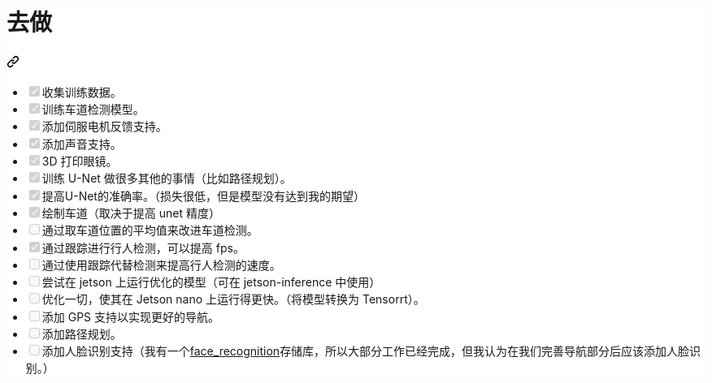 <div class="markdown-heading" dir="auto"><h1 tabindex="-1" class="heading-element" dir="auto"><font style="vertical-align: inherit;"><font style="vertical-align: inherit;">去做</font></font></h1><a id="user-content-todo" class="anchor" aria-label="永久链接：TODO" href="#todo"><svg class="octicon octicon-link" viewBox="0 0 16 16" version="1.1" width="16" height="16" aria-hidden="true"><path d="m7.775 3.275 1.25-1.25a3.5 3.5 0 1 1 4.95 4.95l-2.5 2.5a3.5 3.5 0 0 1-4.95 0 .751.751 0 0 1 .018-1.042.751.751 0 0 1 1.042-.018 1.998 1.998 0 0 0 2.83 0l2.5-2.5a2.002 2.002 0 0 0-2.83-2.83l-1.25 1.25a.751.751 0 0 1-1.042-.018.751.751 0 0 1-.018-1.042Zm-4.69 9.64a1.998 1.998 0 0 0 2.83 0l1.25-1.25a.751.751 0 0 1 1.042.018.751.751 0 0 1 .018 1.042l-1.25 1.25a3.5 3.5 0 1 1-4.95-4.95l2.5-2.5a3.5 3.5 0 0 1 4.95 0 .751.751 0 0 1-.018 1.042.751.751 0 0 1-1.042.018 1.998 1.998 0 0 0-2.83 0l-2.5 2.5a1.998 1.998 0 0 0 0 2.83Z"></path></svg></a></div>
<ul class="contains-task-list">
<li class="task-list-item"><input type="checkbox" id="" disabled="" class="task-list-item-checkbox" checked=""><font style="vertical-align: inherit;"><font style="vertical-align: inherit;">收集训练数据。</font></font></li>
<li class="task-list-item"><input type="checkbox" id="" disabled="" class="task-list-item-checkbox" checked=""><font style="vertical-align: inherit;"><font style="vertical-align: inherit;">训练车道检测模型。</font></font></li>
<li class="task-list-item"><input type="checkbox" id="" disabled="" class="task-list-item-checkbox" checked=""><font style="vertical-align: inherit;"><font style="vertical-align: inherit;">添加伺服电机反馈支持。</font></font></li>
<li class="task-list-item"><input type="checkbox" id="" disabled="" class="task-list-item-checkbox" checked=""><font style="vertical-align: inherit;"><font style="vertical-align: inherit;">添加声音支持。</font></font></li>
<li class="task-list-item"><input type="checkbox" id="" disabled="" class="task-list-item-checkbox" checked=""><font style="vertical-align: inherit;"><font style="vertical-align: inherit;">3D 打印眼镜。</font></font></li>
<li class="task-list-item"><input type="checkbox" id="" disabled="" class="task-list-item-checkbox" checked=""><font style="vertical-align: inherit;"><font style="vertical-align: inherit;">训练 U-Net 做很多其他的事情（比如路径规划）。</font></font></li>
<li class="task-list-item"><input type="checkbox" id="" disabled="" class="task-list-item-checkbox" checked=""><font style="vertical-align: inherit;"><font style="vertical-align: inherit;">提高U-Net的准确率。（损失很低，但是模型没有达到我的期望）</font></font></li>
<li class="task-list-item"><input type="checkbox" id="" disabled="" class="task-list-item-checkbox" checked=""><font style="vertical-align: inherit;"><font style="vertical-align: inherit;">绘制车道（取决于提高 unet 精度）</font></font></li>
<li class="task-list-item"><input type="checkbox" id="" disabled="" class="task-list-item-checkbox"><font style="vertical-align: inherit;"><font style="vertical-align: inherit;">通过取车道位置的平均值来改进车道检测。</font></font></li>
<li class="task-list-item"><input type="checkbox" id="" disabled="" class="task-list-item-checkbox" checked=""><font style="vertical-align: inherit;"><font style="vertical-align: inherit;">通过跟踪进行行人检测，可以提高 fps。</font></font></li>
<li class="task-list-item"><input type="checkbox" id="" disabled="" class="task-list-item-checkbox"><font style="vertical-align: inherit;"><font style="vertical-align: inherit;">通过使用跟踪代替检测来提高行人检测的速度。</font></font></li>
<li class="task-list-item"><input type="checkbox" id="" disabled="" class="task-list-item-checkbox"><font style="vertical-align: inherit;"><font style="vertical-align: inherit;">尝试在 jetson 上运行优化的模型（可在 jetson-inference 中使用）</font></font></li>
<li class="task-list-item"><input type="checkbox" id="" disabled="" class="task-list-item-checkbox"><font style="vertical-align: inherit;"><font style="vertical-align: inherit;">优化一切，使其在 Jetson nano 上运行得更快。（将模型转换为 Tensorrt）。</font></font></li>
<li class="task-list-item"><input type="checkbox" id="" disabled="" class="task-list-item-checkbox"><font style="vertical-align: inherit;"><font style="vertical-align: inherit;">添加 GPS 支持以实现更好的导航。</font></font></li>
<li class="task-list-item"><input type="checkbox" id="" disabled="" class="task-list-item-checkbox"><font style="vertical-align: inherit;"><font style="vertical-align: inherit;">添加路径规划。</font></font></li>
<li class="task-list-item"><input type="checkbox" id="" disabled="" class="task-list-item-checkbox"><font style="vertical-align: inherit;"><font style="vertical-align: inherit;">添加人脸识别支持（我有一个</font></font><a href="https://github.com/satinder147/Attendance-using-Face"><font style="vertical-align: inherit;"><font style="vertical-align: inherit;">face_recognition</font></font></a><font style="vertical-align: inherit;"><font style="vertical-align: inherit;">存储库，所以大部分工作已经完成，但我认为在我们完善导航部分后应该添加人脸识别。）</font></font></li>
</ul>